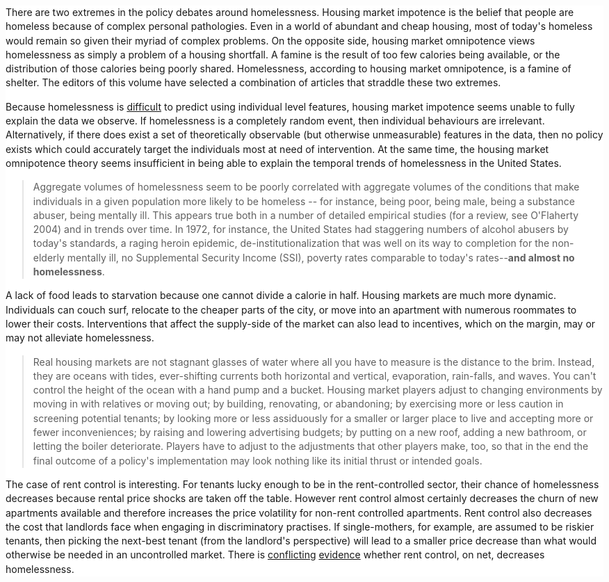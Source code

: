 There are two extremes in the policy debates around homelessness. Housing market impotence is the belief that people are homeless because of complex personal pathologies. Even in a world of abundant and cheap housing, most of today's homeless would remain so given their myriad of complex problems. On the opposite side, housing market omnipotence views homelessness as simply a problem of a housing shortfall. A famine is the result of too few calories being available, or the distribution of those calories being poorly shared. Homelessness, according to housing market omnipotence, is a famine of shelter. The editors of this volume have selected a combination of articles that straddle these two extremes. 

Because homelessness is [difficult](https://pubmed.ncbi.nlm.nih.gov/9807531/) to predict using individual level features, housing market impotence seems unable to fully explain the data we observe. If homelessness is a completely random event, then individual behaviours are irrelevant. Alternatively, if there does exist a set of theoretically observable (but otherwise unmeasurable) features in the data, then no policy exists which could accurately target the individuals most at need of intervention. At the same time, the housing market omnipotence theory seems insufficient in being able to explain the temporal trends of homelessness in the United States. 

> Aggregate volumes of homelessness seem to be poorly correlated with aggregate volumes of the conditions that make individuals in a given population more likely to be homeless -- for instance, being poor, being male, being a substance abuser, being mentally ill. This appears true both in a number of detailed empirical studies (for a review, see O'Flaherty 2004) and in trends over time. In 1972, for instance, the United States had staggering numbers of alcohol abusers by today's standards, a raging heroin epidemic, de-institutionalization that was well on its way to completion for the non-elderly mentally ill, no Supplemental Security Income (SSI), poverty rates comparable to today's rates--**and almost no homelessness**.

A lack of food leads to starvation because one cannot divide a calorie in half. Housing markets are much more dynamic. Individuals can couch surf, relocate to the cheaper parts of the city, or move into an apartment with numerous roommates to lower their costs. Interventions that affect the supply-side of the market can also lead to incentives, which on the margin, may or may not alleviate homelessness. 

> Real housing markets are not stagnant glasses of water where all you have to measure is the distance to the brim. Instead, they are oceans with tides, ever-shifting currents both horizontal and vertical, evaporation, rain-falls,  and  waves.  You  can't  control  the  height  of  the  ocean  with  a  hand pump and a bucket. Housing market players adjust to changing environments by moving in with relatives or moving out; by building, renovating, or abandoning; by exercising more or less caution in screening potential tenants; by looking more or less assiduously for a smaller or larger place to live and accepting more or fewer inconveniences; by raising and lowering advertising budgets; by putting on a new roof, adding a new bathroom, or letting the boiler deteriorate. Players have to adjust to the adjustments that other players make, too, so that in the end the final outcome of a policy's implementation may look nothing like its initial thrust or intended goals.

The case of rent control is interesting. For tenants lucky enough to be in the rent-controlled sector, their chance of homelessness decreases because rental price shocks are taken off the table. However rent control almost certainly decreases the churn of new apartments available and therefore increases the price volatility for non-rent controlled apartments. Rent control also decreases the cost that landlords face when engaging in discriminatory practises. If single-mothers, for example, are assumed to be riskier tenants, then picking the next-best tenant (from the landlord's perspective) will lead to a smaller price decrease than what would otherwise be needed in an uncontrolled market. There is [conflicting](https://www.homelesshub.ca/resource/rent-control-and-homelessness) [evidence](https://www.sciencedirect.com/science/article/abs/pii/S0094119096910852) whether rent control, on net, decreases homelessness. 
